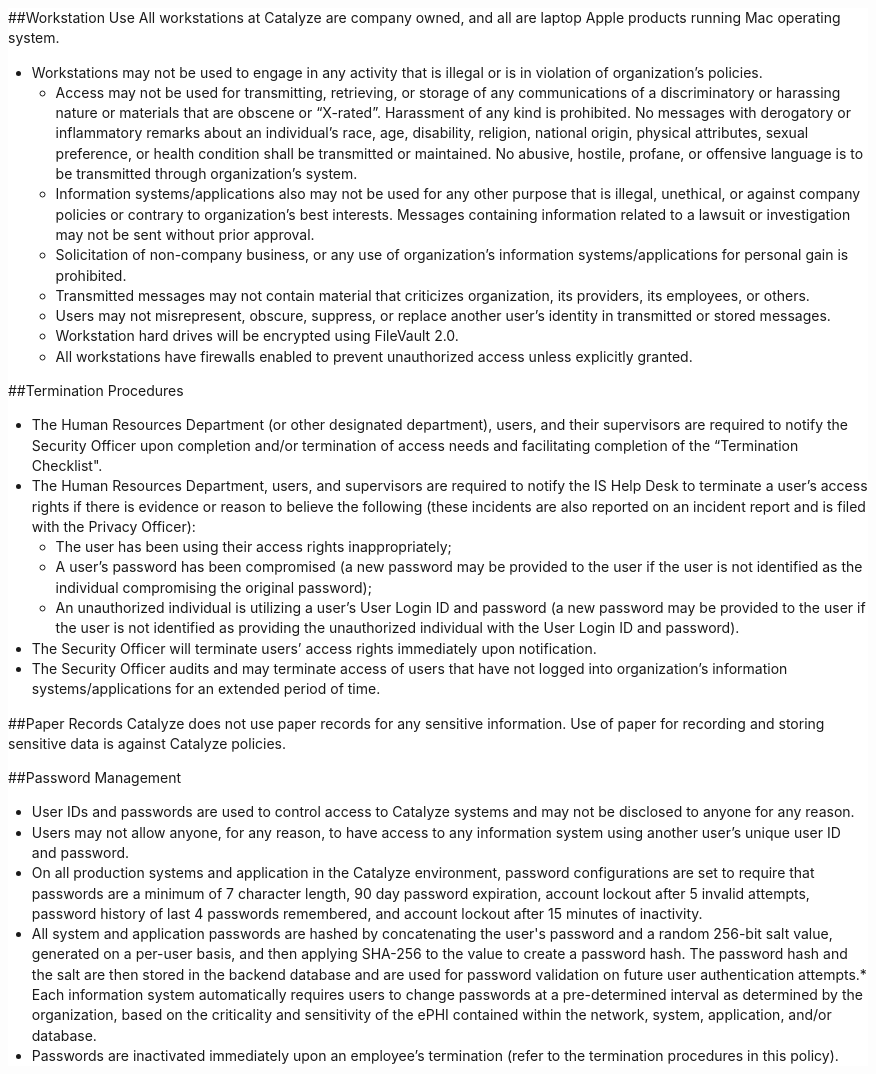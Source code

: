 ##Workstation Use
All workstations at Catalyze are company owned, and all are laptop Apple products running Mac operating system.

* Workstations may not be used to engage in any activity that is illegal or is in violation of organization’s policies.
	* Access may not be used for transmitting, retrieving, or storage of any communications of a discriminatory or harassing nature or materials that are obscene or “X-rated”.  Harassment of any kind is prohibited.  No messages with derogatory or inflammatory remarks about an individual’s race, age, disability, religion, national origin, physical attributes, sexual preference, or health condition shall be transmitted or maintained.  No abusive, hostile, profane, or offensive language is to be transmitted through organization’s system.  
	* Information systems/applications also may not be used for any other purpose that is illegal, unethical, or against company policies or contrary to organization’s best interests.  Messages containing information related to a lawsuit or investigation may not be sent without prior approval.
	* Solicitation of non-company business, or any use of organization’s information systems/applications for personal gain is prohibited. 
	* Transmitted messages may not contain material that criticizes organization, its providers, its employees, or others.
	* Users may not misrepresent, obscure, suppress, or replace another user’s identity in transmitted or stored messages.
	* Workstation hard drives will be encrypted using FileVault 2.0.
	* All workstations have firewalls enabled to prevent unauthorized access unless explicitly granted.


##Termination Procedures

* The Human Resources Department (or other designated department), users, and their supervisors are required to notify the Security Officer upon completion and/or termination of access needs and facilitating completion of the “Termination Checklist".
* The Human Resources Department, users, and supervisors are required to notify the IS Help Desk to terminate a user’s access rights if there is evidence or reason to believe the following (these incidents are also reported on an incident report and is filed with the Privacy Officer):
	* The user has been using their access rights inappropriately;
	* A user’s password has been compromised (a new password may be provided to the user if the user is not identified as the individual compromising the original password);
	* An unauthorized individual is utilizing a user’s User Login ID and password (a new password may be provided to the user if the user is not identified as providing the unauthorized individual with the User Login ID and password).
* The Security Officer will terminate users’ access rights immediately upon notification.
* The Security Officer audits and may terminate access of users that have not logged into organization’s information systems/applications for an extended period of time.

##Paper Records
Catalyze does not use paper records for any sensitive information. Use of paper for recording and storing sensitive data is against Catalyze policies.

##Password Management

* User IDs and passwords are used to control access to Catalyze systems and may not be disclosed to anyone for any reason.
* Users may not allow anyone, for any reason, to have access to any information system using another user’s unique user ID and password.
* On all production systems and application in the Catalyze environment, password configurations are set to require that passwords are a minimum of 7 character length, 90 day password expiration, account lockout after 5 invalid attempts, password history of last 4 passwords remembered, and account lockout after 15 minutes of inactivity.
* All system and application passwords are hashed by concatenating the user's password and a random 256-bit salt value, generated on a per-user basis, and then applying SHA-256 to the value to create a password hash. The password hash and the salt are then stored in the backend database and are used for password validation on future user authentication attempts.* Each information system automatically requires users to change passwords at a pre-determined interval as determined by the organization, based on the criticality and sensitivity of the ePHI contained within the network, system, application, and/or database.
* Passwords are inactivated immediately upon an employee’s termination (refer to the termination procedures in this policy).